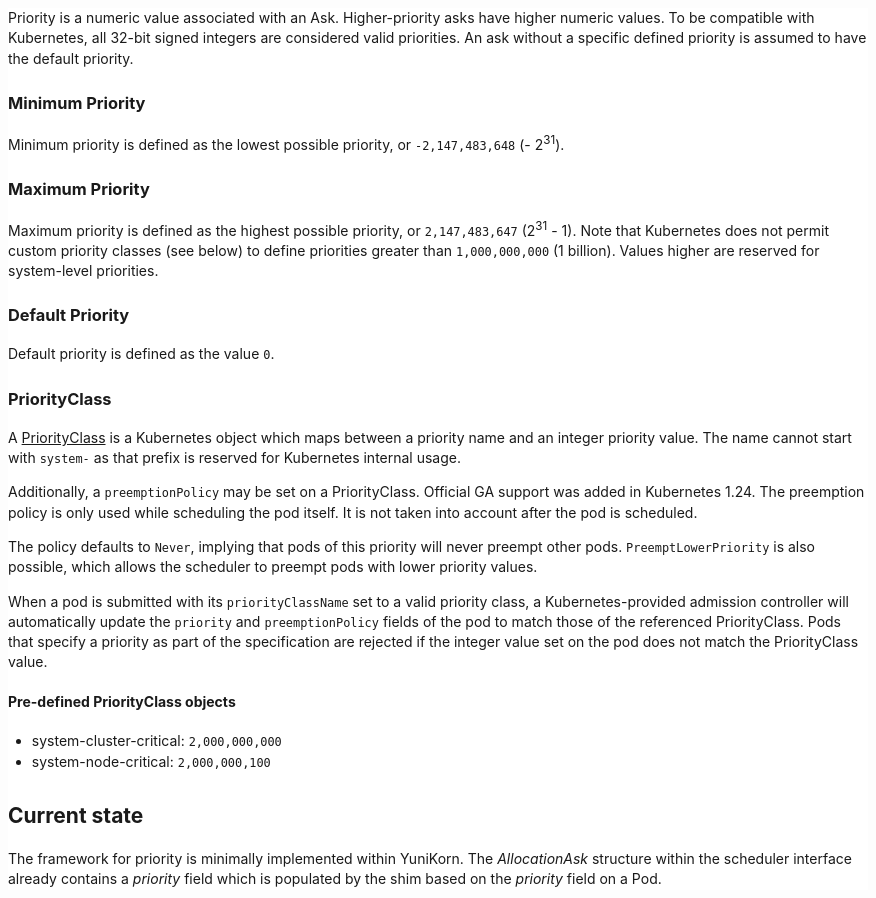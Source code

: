 Priority is a numeric value associated with an Ask. Higher-priority asks have
higher numeric values. To be compatible with Kubernetes, all 32-bit signed
integers are considered valid priorities. An ask without a specific defined
priority is assumed to have the default priority.

### Minimum Priority

Minimum priority is defined as the lowest possible priority, or
`-2,147,483,648` (- 2<sup>31</sup>).

### Maximum Priority

Maximum priority is defined as the highest possible priority, or
`2,147,483,647` (2<sup>31</sup> - 1). Note that Kubernetes does not permit
custom priority classes (see below) to define priorities greater than
`1,000,000,000` (1 billion). Values higher are reserved for system-level
priorities.

### Default Priority

Default priority is defined as the value `0`.

### PriorityClass

A [PriorityClass](https://kubernetes.io/docs/concepts/scheduling-eviction/pod-priority-preemption/#priorityclass)
is a Kubernetes object which maps between a priority name and an integer
priority value. The name cannot start with `system-` as that prefix is
reserved for Kubernetes internal usage.

Additionally, a `preemptionPolicy` may be set on a PriorityClass. Official
GA support was added in Kubernetes 1.24. The preemption policy is only
used while scheduling the pod itself. It is not taken into account after
the pod is scheduled.

The policy defaults to `Never`, implying that pods of this priority will
never preempt other pods. `PreemptLowerPriority` is also possible, which
allows the scheduler to preempt pods with lower priority values.

When a pod is submitted with its `priorityClassName` set to a valid priority
class, a Kubernetes-provided admission controller will automatically update
the `priority` and `preemptionPolicy` fields of the pod to match those of the
referenced PriorityClass. Pods that specify a priority as part of the
specification are rejected if the integer value set on the pod does not match
the PriorityClass value.

#### Pre-defined PriorityClass objects
- system-cluster-critical: `2,000,000,000`
- system-node-critical: `2,000,000,100`

## Current state

The framework for priority is minimally implemented within YuniKorn. The
_AllocationAsk_ structure within the scheduler interface already contains a
_priority_ field which is populated by the shim based on the _priority_ field
on a Pod.
